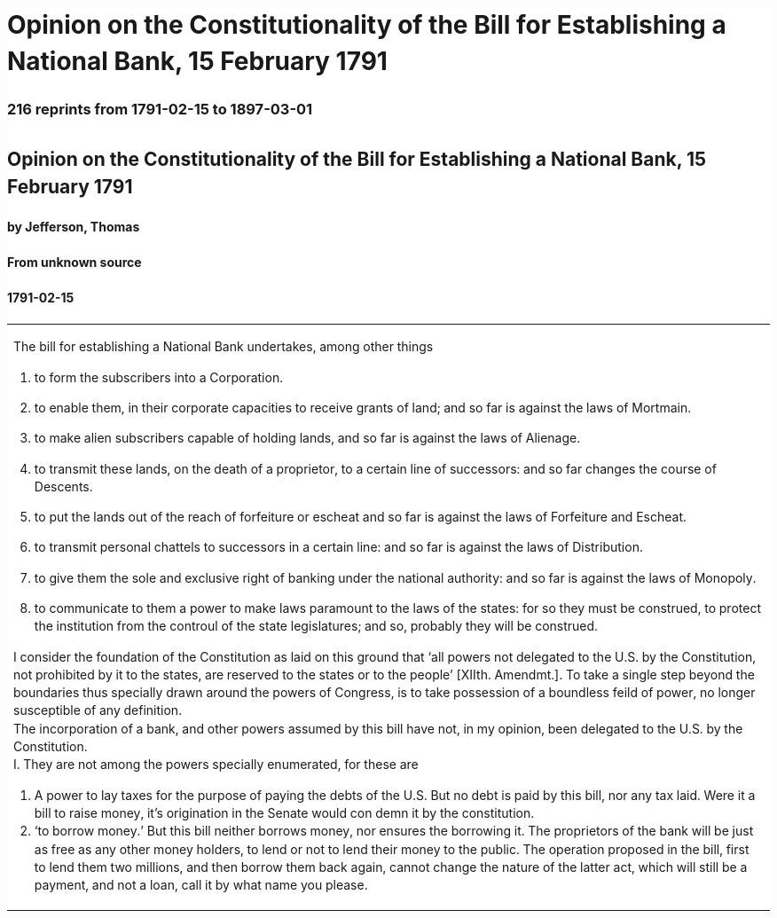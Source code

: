 
# Opinion on the Constitutionality of the Bill for Establishing a National Bank, 15 February 1791

### 216 reprints from 1791-02-15 to 1897-03-01

## Opinion on the Constitutionality of the Bill for Establishing a National Bank, 15 February 1791

#### by Jefferson, Thomas

#### From unknown source

#### 1791-02-15

<table style="width: 100%;"><tr><td style="width: 50%">

The bill for establishing a National Bank undertakes, among other things  
  
1. to form the subscribers into a Corporation.  
2. to enable them, in their corporate capacities to receive grants of land; and so far is against the laws of Mortmain.  
3. to make alien subscribers capable of holding lands, and so far is against the laws of Alienage.  
4. to transmit these lands, on the death of a proprietor, to a certain line of successors: and so far changes the course of Descents.  
5. to put the lands out of the reach of forfeiture or escheat and so far is against the laws of Forfeiture and Escheat.  
  
6. to transmit personal chattels to successors in a certain line: and so far is against the laws of Distribution.  
7. to give them the sole and exclusive right of banking under the national authority: and so far is against the laws of Monopoly.  
8. to communicate to them a power to make laws paramount to the laws of the states: for so they must be construed, to protect the institution from the controul of the state legislatures; and so, probably they will be construed.  
  
I consider the foundation of the Constitution as laid on this ground that ‘all powers not delegated to the U.S. by the Constitution, not prohibited by it to the states, are reserved to the states or to the people’ [XIIth. Amendmt.]. To take a single step beyond the boundaries thus specially drawn around the powers of Congress, is to take possession of a boundless feild of power, no longer susceptible of any definition.  
The incorporation of a bank, and other powers assumed by this bill have not, in my opinion, been delegated to the U.S. by the Constitution.  
I. They are not among the powers specially enumerated, for these are  
  
1. A power to lay taxes for the purpose of paying the debts of the U.S. But no debt is paid by this bill, nor any tax laid. Were it a bill to raise money, it’s origination in the Senate would con demn it by the constitution.  
2. ‘to borrow money.’ But this bill neither borrows money, nor ensures the borrowing it. The proprietors of the bank will be just as free as any other money holders, to lend or not to lend their money to the public. The operation proposed in the bill, first to lend them two millions, and then borrow them back again, cannot change the nature of the latter act, which will still be a payment, and not a loan, call it by what name you please.  